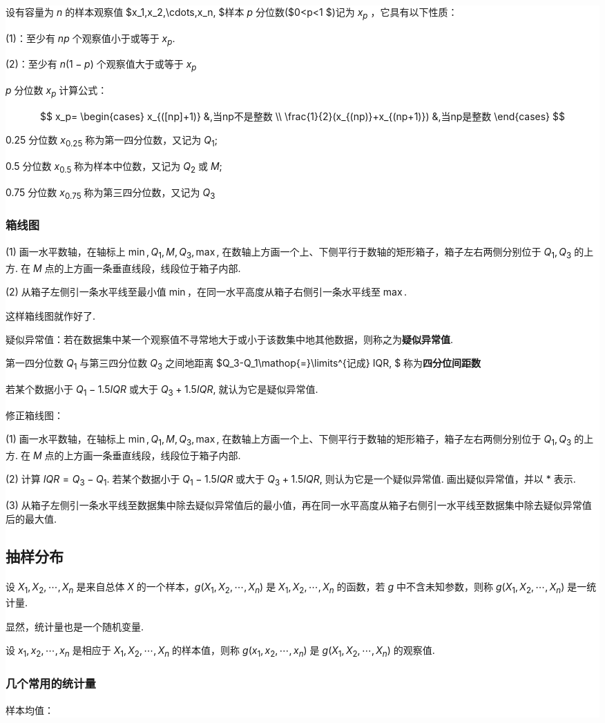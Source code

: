 设有容量为 $n$ 的样本观察值 $x_1,x_2,\cdots,x_n, $样本 $p$ 分位数($0<p<1 $)记为 $x_p$ ，它具有以下性质：

(1)：至少有 $np$ 个观察值小于或等于 $x_p.$

(2)：至少有 $n(1-p)$ 个观察值大于或等于 $x_p$

$p$ 分位数 $x_p$ 计算公式：

$$
x_p=
\begin{cases}
x_{([np]+1)} &,当np不是整数 \\
\frac{1}{2}(x_{(np)}+x_{(np+1)}) &,当np是整数
\end{cases}
$$

$0.25$ 分位数 $x_{0.25}$ 称为第一四分位数，又记为 $Q_1;$

$0.5$ 分位数 $x_{0.5}$ 称为样本中位数，又记为 $Q_2$ 或 $M;$

$0.75$ 分位数 $x_{0.75}$ 称为第三四分位数，又记为 $Q_3$

### 箱线图

(1) 画一水平数轴，在轴标上 $\min,Q_1,M,Q_3,\max,$ 在数轴上方画一个上、下侧平行于数轴的矩形箱子，箱子左右两侧分别位于 $Q_1,Q_3$ 的上方. 在 $M$ 点的上方画一条垂直线段，线段位于箱子内部.

(2) 从箱子左侧引一条水平线至最小值 $\min$，在同一水平高度从箱子右侧引一条水平线至 $\max.$ 

这样箱线图就作好了.

疑似异常值：若在数据集中某一个观察值不寻常地大于或小于该数集中地其他数据，则称之为**疑似异常值**.

第一四分位数 $Q_1$ 与第三四分位数 $Q_3$ 之间地距离 $Q_3-Q_1\mathop{=}\limits^{记成} IQR, $ 称为**四分位间距数**

若某个数据小于 $Q_1-1.5IQR$ 或大于 $Q_3+1.5IQR,$ 就认为它是疑似异常值.

修正箱线图：

(1) 画一水平数轴，在轴标上 $\min,Q_1,M,Q_3,\max,$ 在数轴上方画一个上、下侧平行于数轴的矩形箱子，箱子左右两侧分别位于 $Q_1,Q_3$ 的上方. 在 $M$ 点的上方画一条垂直线段，线段位于箱子内部.

(2) 计算 $IQR=Q_3-Q_1.$ 若某个数据小于 $Q_1-1.5IQR$ 或大于 $Q_3+1.5IQR,$ 则认为它是一个疑似异常值. 画出疑似异常值，并以 * 表示.

(3) 从箱子左侧引一条水平线至数据集中除去疑似异常值后的最小值，再在同一水平高度从箱子右侧引一水平线至数据集中除去疑似异常值后的最大值.


## 抽样分布

设 $X_1,X_2,\cdots,X_n$ 是来自总体 $X$ 的一个样本，$g(X_1,X_2,\cdots,X_n)$ 是 $X_1,X_2,\cdots,X_n$ 的函数，若 $g$ 中不含未知参数，则称 $g(X_1,X_2,\cdots,X_n)$ 是一统计量.

显然，统计量也是一个随机变量.

设 $x_1,x_2,\cdots,x_n$ 是相应于 $X_1,X_2,\cdots,X_n$ 的样本值，则称 $g(x_1,x_2,\cdots,x_n)$ 是 $g(X_1,X_2,\cdots,X_n)$ 的观察值.

### 几个常用的统计量

样本均值：
